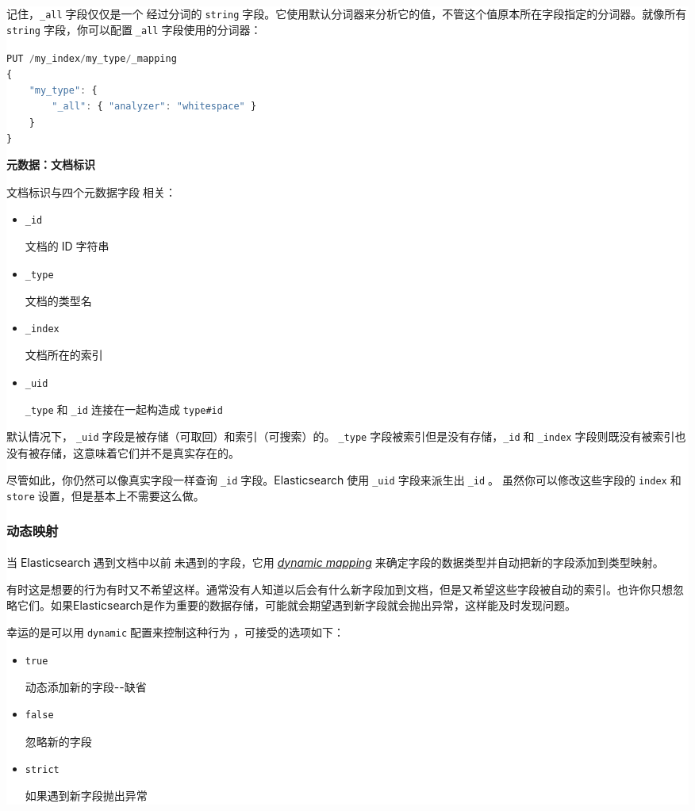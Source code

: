 记住，`_all` 字段仅仅是一个 经过分词的 `string` 字段。它使用默认分词器来分析它的值，不管这个值原本所在字段指定的分词器。就像所有 `string` 字段，你可以配置 `_all` 字段使用的分词器：

```js
PUT /my_index/my_type/_mapping
{
    "my_type": {
        "_all": { "analyzer": "whitespace" }
    }
}
```

**元数据：文档标识**

文档标识与四个元数据字段 相关：

- `_id`

  文档的 ID 字符串

- `_type`

  文档的类型名

- `_index`

  文档所在的索引

- `_uid`

  `_type` 和 `_id` 连接在一起构造成 `type#id`

默认情况下， `_uid` 字段是被存储（可取回）和索引（可搜索）的。 `_type` 字段被索引但是没有存储，`_id` 和 `_index` 字段则既没有被索引也没有被存储，这意味着它们并不是真实存在的。

尽管如此，你仍然可以像真实字段一样查询 `_id` 字段。Elasticsearch 使用 `_uid` 字段来派生出 `_id` 。 虽然你可以修改这些字段的 `index` 和 `store` 设置，但是基本上不需要这么做。



### 动态映射

当 Elasticsearch 遇到文档中以前 未遇到的字段，它用 [*dynamic mapping*](https://www.elastic.co/guide/cn/elasticsearch/guide/current/mapping-intro.html) 来确定字段的数据类型并自动把新的字段添加到类型映射。

有时这是想要的行为有时又不希望这样。通常没有人知道以后会有什么新字段加到文档，但是又希望这些字段被自动的索引。也许你只想忽略它们。如果Elasticsearch是作为重要的数据存储，可能就会期望遇到新字段就会抛出异常，这样能及时发现问题。

幸运的是可以用 `dynamic` 配置来控制这种行为 ，可接受的选项如下：

- `true`

  动态添加新的字段--缺省

- `false`

  忽略新的字段

- `strict`

  如果遇到新字段抛出异常
